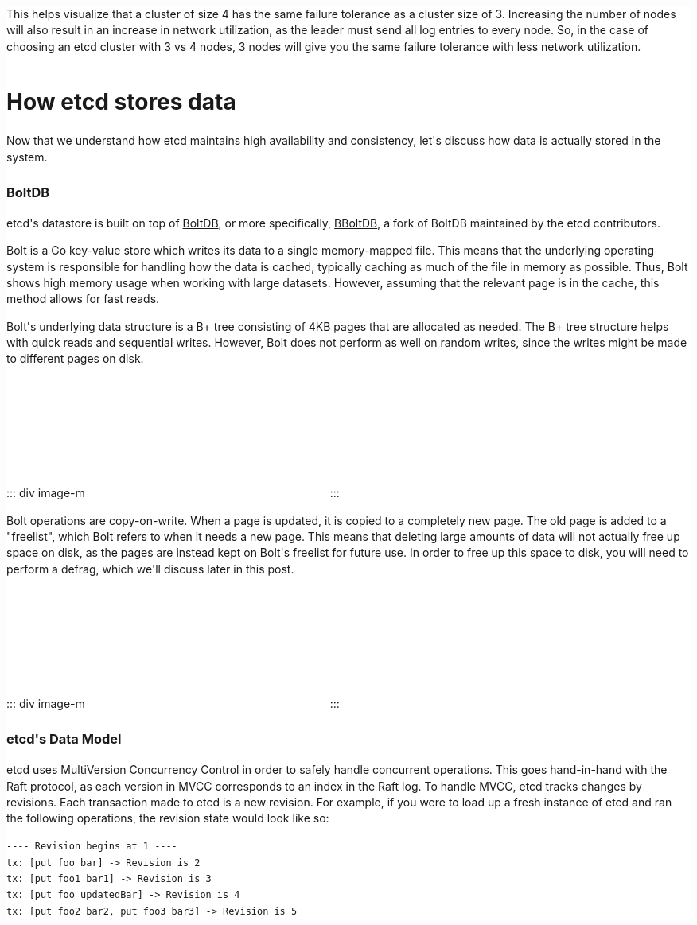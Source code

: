 This helps visualize that a cluster of size 4 has the same failure tolerance as a cluster size of 3. Increasing the number of nodes will also result in an increase in network utilization, as the leader must send all log entries to every node. So, in the case of choosing an etcd cluster with 3 vs 4 nodes, 3 nodes will give you the same failure tolerance with less network utilization.

# How etcd stores data

Now that we understand how etcd maintains high availability and consistency, let's discuss how data is actually stored in the system.

### BoltDB

etcd's datastore is built on top of [BoltDB](https://github.com/boltdb/bolt), or more specifically, [BBoltDB](https://github.com/etcd-io/bbolt), a fork of BoltDB maintained by the etcd contributors.

Bolt is a Go key-value store which writes its data to a single memory-mapped file. This means that the underlying operating system is responsible for handling how the data is cached, typically caching as much of the file in memory as possible. Thus, Bolt shows high memory usage when working with large datasets. However, assuming that the relevant page is in the cache, this method allows for fast reads.

Bolt's underlying data structure is a B+ tree consisting of 4KB pages that are allocated as needed. The [B+ tree](https://en.wikipedia.org/wiki/B%2B_tree) structure helps with quick reads and sequential writes. However, Bolt does not perform as well on random writes, since the writes might be made to different pages on disk.

::: div image-m
<svg title="Bolt stores its data in a B+ tree, a structure that helps with quick reads and sequential writes. Highlighted in green is the path taken to find the data with 4 as the key." src='bplustree.svg' />
:::

Bolt operations are copy-on-write. When a page is updated, it is copied to a completely new page. The old page is added to a "freelist", which Bolt refers to when it needs a new page. This means that deleting large amounts of data will not actually free up space on disk, as the pages are instead kept on Bolt's freelist for future use. In order to free up this space to disk, you will need to perform a defrag, which we'll discuss later in this post.

::: div image-m
<svg title="When data is deleted from Bolt, unused pages are not released back to disk, but kept in Bolt’s freelist for future use." src='freelist.png' />
:::

### etcd's Data Model

etcd uses [MultiVersion Concurrency Control](https://en.wikipedia.org/wiki/Multiversion_concurrency_control) in order to safely handle concurrent operations. This goes hand-in-hand with the Raft protocol, as each version in MVCC corresponds to an index in the Raft log. To handle MVCC, etcd tracks changes by revisions. Each transaction made to etcd is a new revision. For example, if you were to load up a fresh instance of etcd and ran the following operations, the revision state would look like so:

```
---- Revision begins at 1 ----
tx: [put foo bar] -> Revision is 2
tx: [put foo1 bar1] -> Revision is 3
tx: [put foo updatedBar] -> Revision is 4
tx: [put foo2 bar2, put foo3 bar3] -> Revision is 5
```
